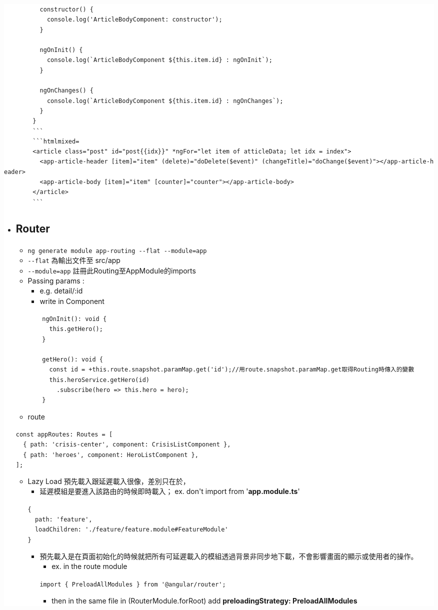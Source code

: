               constructor() {
                console.log('ArticleBodyComponent: constructor');
              }

              ngOnInit() {
                console.log(`ArticleBodyComponent ${this.item.id} : ngOnInit`);
              }

              ngOnChanges() {
                console.log(`ArticleBodyComponent ${this.item.id} : ngOnChanges`);
              }
            }
            ```
            ```htmlmixed=
            <article class="post" id="post{{idx}}" *ngFor="let item of atticleData; let idx = index">
              <app-article-header [item]="item" (delete)="doDelete($event)" (changeTitle)="doChange($event)"></app-article-header>
              <app-article-body [item]="item" [counter]="counter"></app-article-body>
            </article>
            ```


  - ## Router
    - `ng generate module app-routing --flat --module=app`
    - `--flat` 為輸出文件至 src/app
    - `--module=app` 註冊此Routing至AppModule的imports
    - Passing params : 
        - e.g. detail/:id
        - write in Component
        ```typescript=
            ngOnInit(): void {
              this.getHero();
            }

            getHero(): void {
              const id = +this.route.snapshot.paramMap.get('id');//用route.snapshot.paramMap.get取得Routing時傳入的變數
              this.heroService.getHero(id)
                .subscribe(hero => this.hero = hero);
            }
        ```
    - route
    ```typescript=
    const appRoutes: Routes = [
      { path: 'crisis-center', component: CrisisListComponent },
      { path: 'heroes', component: HeroListComponent },
    ];
    ```

    - Lazy Load
        預先載入跟延遲載入很像，差別只在於，
        - 延遲模組是要進入該路由的時候即時載入；
        ex. don't import from '**app.module.ts**'
        ```jsonld=
        {
          path: 'feature',
          loadChildren: './feature/feature.module#FeatureModule'
        }
        ```
        - 預先載入是在頁面初始化的時候就把所有可延遲載入的模組透過背景非同步地下載，不會影響畫面的顯示或使用者的操作。
            - ex. in the route module
            ```angular
            import { PreloadAllModules } from '@angular/router';
            ```
            - then in the same file in (RouterModule.forRoot)
                add **preloadingStrategy: PreloadAllModules**
            ```angular